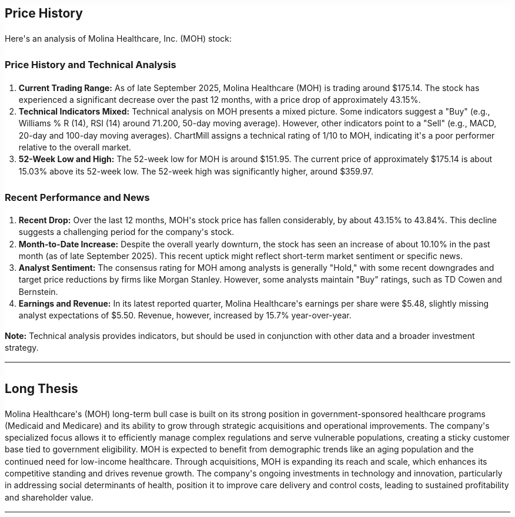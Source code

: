 
## Price History

Here's an analysis of Molina Healthcare, Inc. (MOH) stock:

### Price History and Technical Analysis

1.  **Current Trading Range:** As of late September 2025, Molina Healthcare (MOH) is trading around $175.14. The stock has experienced a significant decrease over the past 12 months, with a price drop of approximately 43.15%.
2.  **Technical Indicators Mixed:** Technical analysis on MOH presents a mixed picture. Some indicators suggest a "Buy" (e.g., Williams % R (14), RSI (14) around 71.200, 50-day moving average). However, other indicators point to a "Sell" (e.g., MACD, 20-day and 100-day moving averages). ChartMill assigns a technical rating of 1/10 to MOH, indicating it's a poor performer relative to the overall market.
3.  **52-Week Low and High:** The 52-week low for MOH is around $151.95. The current price of approximately $175.14 is about 15.03% above its 52-week low. The 52-week high was significantly higher, around $359.97.

### Recent Performance and News

1.  **Recent Drop:** Over the last 12 months, MOH's stock price has fallen considerably, by about 43.15% to 43.84%. This decline suggests a challenging period for the company's stock.
2.  **Month-to-Date Increase:** Despite the overall yearly downturn, the stock has seen an increase of about 10.10% in the past month (as of late September 2025). This recent uptick might reflect short-term market sentiment or specific news.
3.  **Analyst Sentiment:** The consensus rating for MOH among analysts is generally "Hold," with some recent downgrades and target price reductions by firms like Morgan Stanley. However, some analysts maintain "Buy" ratings, such as TD Cowen and Bernstein.
4.  **Earnings and Revenue:** In its latest reported quarter, Molina Healthcare's earnings per share were $5.48, slightly missing analyst expectations of $5.50. Revenue, however, increased by 15.7% year-over-year.

**Note:** Technical analysis provides indicators, but should be used in conjunction with other data and a broader investment strategy.

---

## Long Thesis

Molina Healthcare's (MOH) long-term bull case is built on its strong position in government-sponsored healthcare programs (Medicaid and Medicare) and its ability to grow through strategic acquisitions and operational improvements. The company's specialized focus allows it to efficiently manage complex regulations and serve vulnerable populations, creating a sticky customer base tied to government eligibility. MOH is expected to benefit from demographic trends like an aging population and the continued need for low-income healthcare. Through acquisitions, MOH is expanding its reach and scale, which enhances its competitive standing and drives revenue growth. The company's ongoing investments in technology and innovation, particularly in addressing social determinants of health, position it to improve care delivery and control costs, leading to sustained profitability and shareholder value.

---

